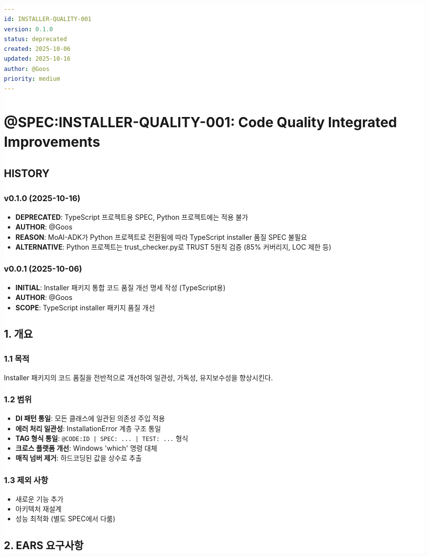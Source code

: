 ```yaml
---
id: INSTALLER-QUALITY-001
version: 0.1.0
status: deprecated
created: 2025-10-06
updated: 2025-10-16
author: @Goos
priority: medium
---
```


# @SPEC:INSTALLER-QUALITY-001: Code Quality Integrated Improvements

## HISTORY

### v0.1.0 (2025-10-16)
- **DEPRECATED**: TypeScript 프로젝트용 SPEC, Python 프로젝트에는 적용 불가
- **AUTHOR**: @Goos
- **REASON**: MoAI-ADK가 Python 프로젝트로 전환됨에 따라 TypeScript installer 품질 SPEC 불필요
- **ALTERNATIVE**: Python 프로젝트는 trust_checker.py로 TRUST 5원칙 검증 (85% 커버리지, LOC 제한 등)

### v0.0.1 (2025-10-06)
- **INITIAL**: Installer 패키지 통합 코드 품질 개선 명세 작성 (TypeScript용)
- **AUTHOR**: @Goos
- **SCOPE**: TypeScript installer 패키지 품질 개선

## 1. 개요

### 1.1 목적
Installer 패키지의 코드 품질을 전반적으로 개선하여 일관성, 가독성, 유지보수성을 향상시킨다.

### 1.2 범위
- **DI 패턴 통일**: 모든 클래스에 일관된 의존성 주입 적용
- **에러 처리 일관성**: InstallationError 계층 구조 통일
- **TAG 형식 통일**: `@CODE:ID | SPEC: ... | TEST: ...` 형식
- **크로스 플랫폼 개선**: Windows 'which' 명령 대체
- **매직 넘버 제거**: 하드코딩된 값을 상수로 추출

### 1.3 제외 사항
- 새로운 기능 추가
- 아키텍처 재설계
- 성능 최적화 (별도 SPEC에서 다룸)

## 2. EARS 요구사항
